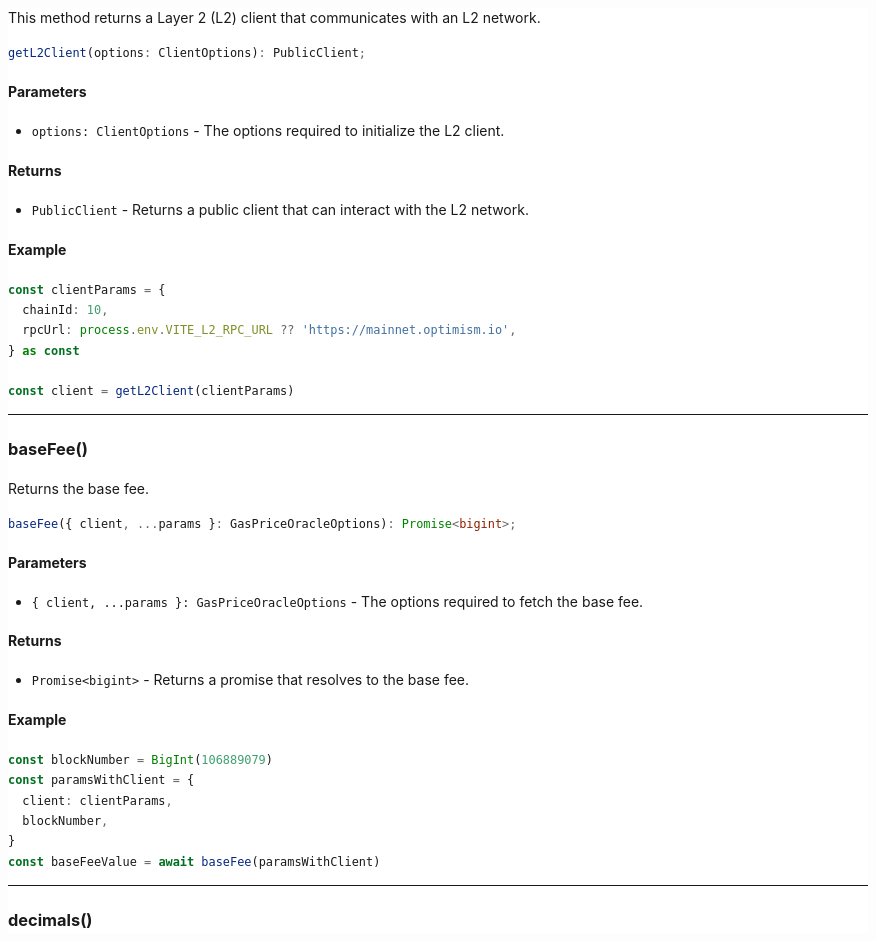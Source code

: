 This method returns a Layer 2 (L2) client that communicates with an L2 network.

```ts
getL2Client(options: ClientOptions): PublicClient;
```

#### Parameters

- `options: ClientOptions` - The options required to initialize the L2 client.

#### Returns

- `PublicClient` - Returns a public client that can interact with the L2 network.

#### Example

```ts
const clientParams = {
  chainId: 10,
  rpcUrl: process.env.VITE_L2_RPC_URL ?? 'https://mainnet.optimism.io',
} as const

const client = getL2Client(clientParams)
```

---

### baseFee()

Returns the base fee.

```ts
baseFee({ client, ...params }: GasPriceOracleOptions): Promise<bigint>;
```

#### Parameters

- `{ client, ...params }: GasPriceOracleOptions` - The options required to fetch the base fee.

#### Returns

- `Promise<bigint>` - Returns a promise that resolves to the base fee.

#### Example

```ts
const blockNumber = BigInt(106889079)
const paramsWithClient = {
  client: clientParams,
  blockNumber,
}
const baseFeeValue = await baseFee(paramsWithClient)
```

---

### decimals()
